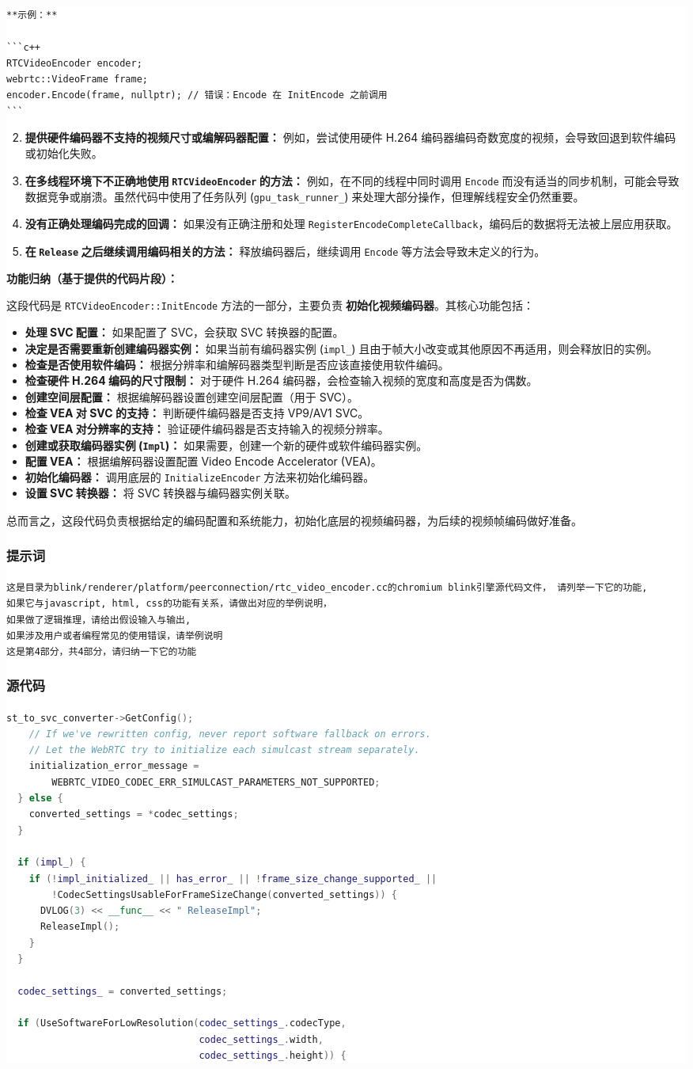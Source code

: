     **示例：**

    ```c++
    RTCVideoEncoder encoder;
    webrtc::VideoFrame frame;
    encoder.Encode(frame, nullptr); // 错误：Encode 在 InitEncode 之前调用
    ```

2. **提供硬件编码器不支持的视频尺寸或编解码器配置：** 例如，尝试使用硬件 H.264 编码器编码奇数宽度的视频，会导致回退到软件编码或初始化失败。

3. **在多线程环境下不正确地使用 `RTCVideoEncoder` 的方法：** 例如，在不同的线程中同时调用 `Encode` 而没有适当的同步机制，可能会导致数据竞争或崩溃。虽然代码中使用了任务队列 (`gpu_task_runner_`) 来处理大部分操作，但理解线程安全仍然重要。

4. **没有正确处理编码完成的回调：** 如果没有正确注册和处理 `RegisterEncodeCompleteCallback`，编码后的数据将无法被上层应用获取。

5. **在 `Release` 之后继续调用编码相关的方法：**  释放编码器后，继续调用 `Encode` 等方法会导致未定义的行为。

**功能归纳（基于提供的代码片段）：**

这段代码是 `RTCVideoEncoder::InitEncode` 方法的一部分，主要负责 **初始化视频编码器**。其核心功能包括：

*   **处理 SVC 配置：**  如果配置了 SVC，会获取 SVC 转换器的配置。
*   **决定是否需要重新创建编码器实例：**  如果当前有编码器实例 (`impl_`) 且由于帧大小改变或其他原因不再适用，则会释放旧的实例。
*   **检查是否使用软件编码：**  根据分辨率和编解码器类型判断是否应该直接使用软件编码。
*   **检查硬件 H.264 编码的尺寸限制：**  对于硬件 H.264 编码器，会检查输入视频的宽度和高度是否为偶数。
*   **创建空间层配置：**  根据编解码器设置创建空间层配置（用于 SVC）。
*   **检查 VEA 对 SVC 的支持：**  判断硬件编码器是否支持 VP9/AV1 SVC。
*   **检查 VEA 对分辨率的支持：**  验证硬件编码器是否支持输入的视频分辨率。
*   **创建或获取编码器实例 (`Impl`)：**  如果需要，创建一个新的硬件或软件编码器实例。
*   **配置 VEA：**  根据编解码器设置配置 Video Encode Accelerator (VEA)。
*   **初始化编码器：**  调用底层的 `InitializeEncoder` 方法来初始化编码器。
*   **设置 SVC 转换器：**  将 SVC 转换器与编码器实例关联。

总而言之，这段代码负责根据给定的编码配置和系统能力，初始化底层的视频编码器，为后续的视频帧编码做好准备。

### 提示词
```
这是目录为blink/renderer/platform/peerconnection/rtc_video_encoder.cc的chromium blink引擎源代码文件， 请列举一下它的功能, 
如果它与javascript, html, css的功能有关系，请做出对应的举例说明，
如果做了逻辑推理，请给出假设输入与输出,
如果涉及用户或者编程常见的使用错误，请举例说明
这是第4部分，共4部分，请归纳一下它的功能
```

### 源代码
```cpp
st_to_svc_converter->GetConfig();
    // If we've rewritten config, never report software fallback on errors.
    // Let the WebRTC try to initialize each simulcast stream separately.
    initialization_error_message =
        WEBRTC_VIDEO_CODEC_ERR_SIMULCAST_PARAMETERS_NOT_SUPPORTED;
  } else {
    converted_settings = *codec_settings;
  }

  if (impl_) {
    if (!impl_initialized_ || has_error_ || !frame_size_change_supported_ ||
        !CodecSettingsUsableForFrameSizeChange(converted_settings)) {
      DVLOG(3) << __func__ << " ReleaseImpl";
      ReleaseImpl();
    }
  }

  codec_settings_ = converted_settings;

  if (UseSoftwareForLowResolution(codec_settings_.codecType,
                                  codec_settings_.width,
                                  codec_settings_.height)) {
```